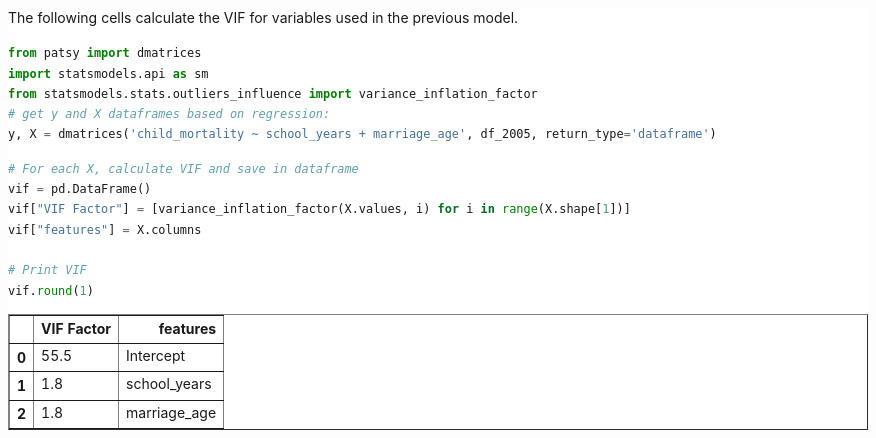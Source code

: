 The following cells calculate the VIF for variables used in the previous model. 


```python
from patsy import dmatrices
import statsmodels.api as sm
from statsmodels.stats.outliers_influence import variance_inflation_factor
# get y and X dataframes based on regression:
y, X = dmatrices('child_mortality ~ school_years + marriage_age', df_2005, return_type='dataframe')
```


```python
# For each X, calculate VIF and save in dataframe
vif = pd.DataFrame()
vif["VIF Factor"] = [variance_inflation_factor(X.values, i) for i in range(X.shape[1])]
vif["features"] = X.columns

# Print VIF 
vif.round(1)
```




<div>
<style scoped>
    .dataframe tbody tr th:only-of-type {
        vertical-align: middle;
    }

    .dataframe tbody tr th {
        vertical-align: top;
    }

    .dataframe thead th {
        text-align: right;
    }
</style>
<table border="1" class="dataframe">
  <thead>
    <tr style="text-align: right;">
      <th></th>
      <th>VIF Factor</th>
      <th>features</th>
    </tr>
  </thead>
  <tbody>
    <tr>
      <th>0</th>
      <td>55.5</td>
      <td>Intercept</td>
    </tr>
    <tr>
      <th>1</th>
      <td>1.8</td>
      <td>school_years</td>
    </tr>
    <tr>
      <th>2</th>
      <td>1.8</td>
      <td>marriage_age</td>
    </tr>
  </tbody>
</table>
</div>
